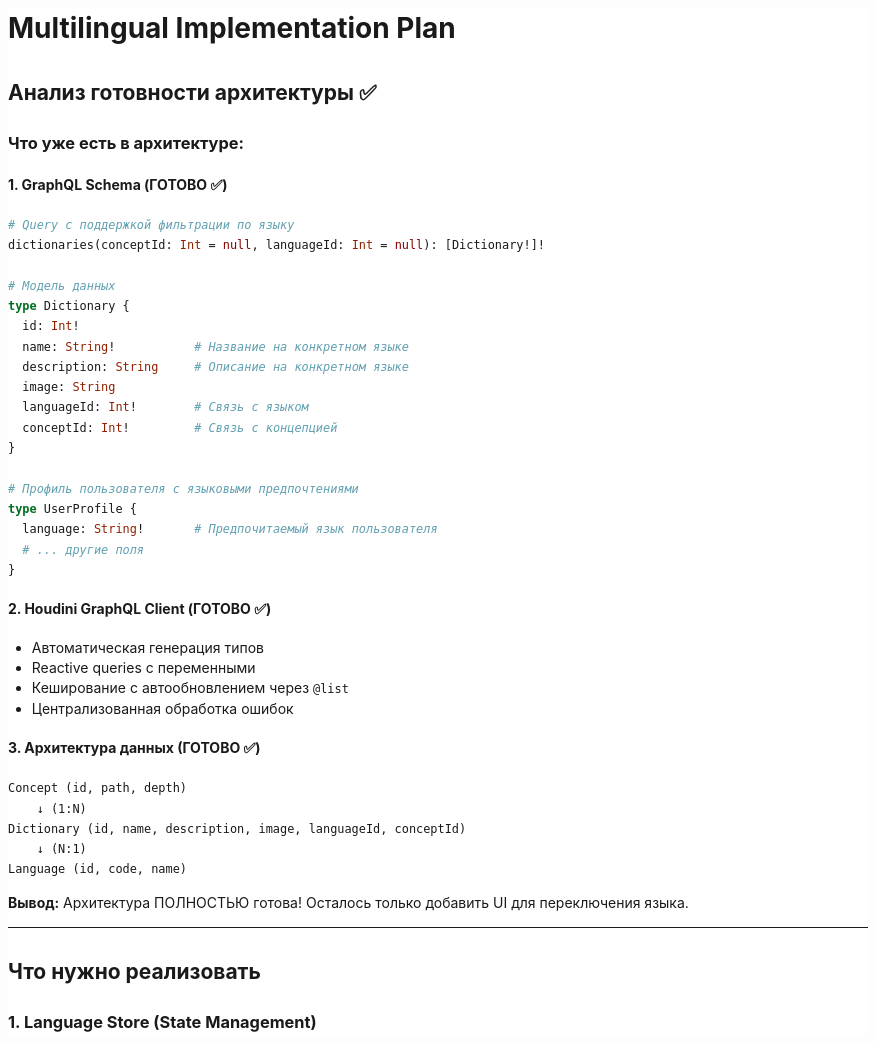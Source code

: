 # Multilingual Implementation Plan

## Анализ готовности архитектуры ✅

### Что уже есть в архитектуре:

#### 1. GraphQL Schema (ГОТОВО ✅)
```graphql
# Query с поддержкой фильтрации по языку
dictionaries(conceptId: Int = null, languageId: Int = null): [Dictionary!]!

# Модель данных
type Dictionary {
  id: Int!
  name: String!           # Название на конкретном языке
  description: String     # Описание на конкретном языке
  image: String
  languageId: Int!        # Связь с языком
  conceptId: Int!         # Связь с концепцией
}

# Профиль пользователя с языковыми предпочтениями
type UserProfile {
  language: String!       # Предпочитаемый язык пользователя
  # ... другие поля
}
```

#### 2. Houdini GraphQL Client (ГОТОВО ✅)
- Автоматическая генерация типов
- Reactive queries с переменными
- Кеширование с автообновлением через `@list`
- Централизованная обработка ошибок

#### 3. Архитектура данных (ГОТОВО ✅)
```
Concept (id, path, depth)
    ↓ (1:N)
Dictionary (id, name, description, image, languageId, conceptId)
    ↓ (N:1)
Language (id, code, name)
```

**Вывод:** Архитектура ПОЛНОСТЬЮ готова! Осталось только добавить UI для переключения языка.

---

## Что нужно реализовать

### 1. Language Store (State Management)
